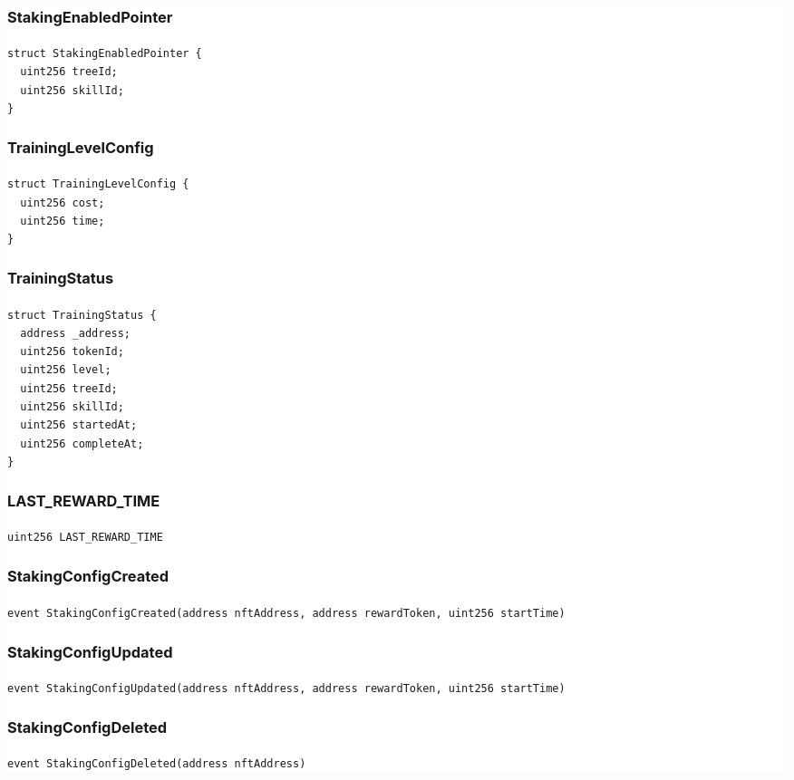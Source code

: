 ### StakingEnabledPointer

```solidity
struct StakingEnabledPointer {
  uint256 treeId;
  uint256 skillId;
}
```

### TrainingLevelConfig

```solidity
struct TrainingLevelConfig {
  uint256 cost;
  uint256 time;
}
```

### TrainingStatus

```solidity
struct TrainingStatus {
  address _address;
  uint256 tokenId;
  uint256 level;
  uint256 treeId;
  uint256 skillId;
  uint256 startedAt;
  uint256 completeAt;
}
```

### LAST_REWARD_TIME

```solidity
uint256 LAST_REWARD_TIME
```

### StakingConfigCreated

```solidity
event StakingConfigCreated(address nftAddress, address rewardToken, uint256 startTime)
```

### StakingConfigUpdated

```solidity
event StakingConfigUpdated(address nftAddress, address rewardToken, uint256 startTime)
```

### StakingConfigDeleted

```solidity
event StakingConfigDeleted(address nftAddress)
```
